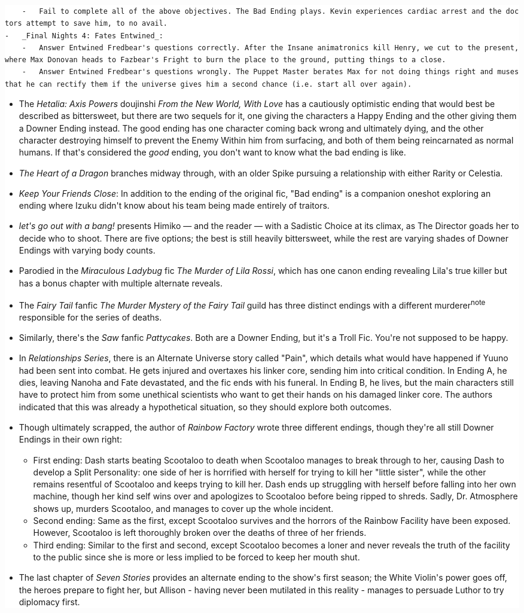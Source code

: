         -   Fail to complete all of the above objectives. The Bad Ending plays. Kevin experiences cardiac arrest and the doctors attempt to save him, to no avail.
    -   _Final Nights 4: Fates Entwined_:
        -   Answer Entwined Fredbear's questions correctly. After the Insane animatronics kill Henry, we cut to the present, where Max Donovan heads to Fazbear's Fright to burn the place to the ground, putting things to a close.
        -   Answer Entwined Fredbear's questions wrongly. The Puppet Master berates Max for not doing things right and muses that he can rectify them if the universe gives him a second chance (i.e. start all over again).
-   The _Hetalia: Axis Powers_ doujinshi _From the New World, With Love_ has a cautiously optimistic ending that would best be described as bittersweet, but there are two sequels for it, one giving the characters a Happy Ending and the other giving them a Downer Ending instead. The good ending has one character coming back wrong and ultimately dying, and the other character destroying himself to prevent the Enemy Within him from surfacing, and both of them being reincarnated as normal humans. If that's considered the _good_ ending, you don't want to know what the bad ending is like.
-   _The Heart of a Dragon_ branches midway through, with an older Spike pursuing a relationship with either Rarity or Celestia.
-   _Keep Your Friends Close_: In addition to the ending of the original fic, "Bad ending" is a companion oneshot exploring an ending where Izuku didn't know about his team being made entirely of traitors.

-   _let's go out with a bang!_ presents Himiko — and the reader — with a Sadistic Choice at its climax, as The Director goads her to decide who to shoot. There are five options; the best is still heavily bittersweet, while the rest are varying shades of Downer Endings with varying body counts.
-   Parodied in the _Miraculous Ladybug_ fic _The Murder of Lila Rossi_, which has one canon ending revealing Lila's true killer but has a bonus chapter with multiple alternate reveals.
-   The _Fairy Tail_ fanfic _The Murder Mystery of the Fairy Tail_ guild has three distinct endings with a different murderer<sup>note&nbsp;</sup>  responsible for the series of deaths.
-   Similarly, there's the _Saw_ fanfic _Pattycakes_. Both are a Downer Ending, but it's a Troll Fic. You're not supposed to be happy.
-   In _Relationships Series_, there is an Alternate Universe story called "Pain", which details what would have happened if Yuuno had been sent into combat. He gets injured and overtaxes his linker core, sending him into critical condition. In Ending A, he dies, leaving Nanoha and Fate devastated, and the fic ends with his funeral. In Ending B, he lives, but the main characters still have to protect him from some unethical scientists who want to get their hands on his damaged linker core. The authors indicated that this was already a hypothetical situation, so they should explore both outcomes.
-   Though ultimately scrapped, the author of _Rainbow Factory_ wrote three different endings, though they're all still Downer Endings in their own right:
    -   First ending: Dash starts beating Scootaloo to death when Scootaloo manages to break through to her, causing Dash to develop a Split Personality: one side of her is horrified with herself for trying to kill her "little sister", while the other remains resentful of Scootaloo and keeps trying to kill her. Dash ends up struggling with herself before falling into her own machine, though her kind self wins over and apologizes to Scootaloo before being ripped to shreds. Sadly, Dr. Atmosphere shows up, murders Scootaloo, and manages to cover up the whole incident.
    -   Second ending: Same as the first, except Scootaloo survives and the horrors of the Rainbow Facility have been exposed. However, Scootaloo is left thoroughly broken over the deaths of three of her friends.
    -   Third ending: Similar to the first and second, except Scootaloo becomes a loner and never reveals the truth of the facility to the public since she is more or less implied to be forced to keep her mouth shut.
-   The last chapter of _Seven Stories_ provides an alternate ending to the show's first season; the White Violin's power goes off, the heroes prepare to fight her, but Allison - having never been mutilated in this reality - manages to persuade Luthor to try diplomacy first.
    